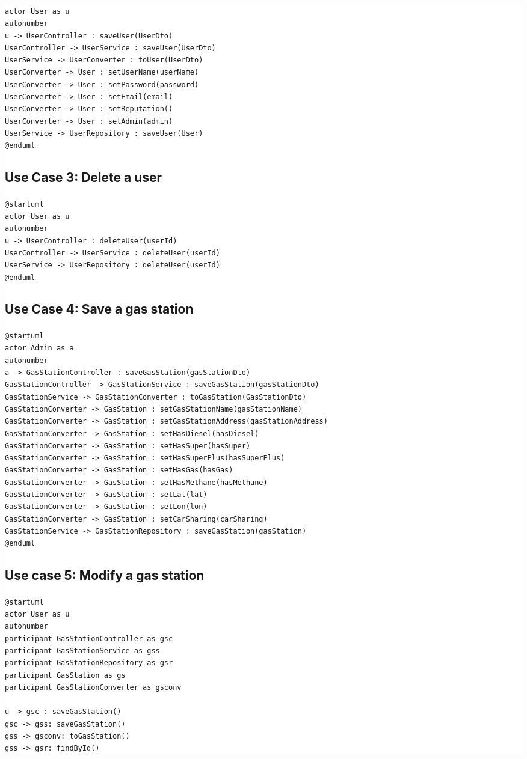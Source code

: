 ```plantuml
actor User as u
autonumber
u -> UserController : saveUser(UserDto)
UserController -> UserService : saveUser(UserDto)
UserService -> UserConverter : toUser(UserDto)
UserConverter -> User : setUserName(userName)
UserConverter -> User : setPassword(password)
UserConverter -> User : setEmail(email)
UserConverter -> User : setReputation()
UserConverter -> User : setAdmin(admin)
UserService -> UserRepository : saveUser(User)
@enduml
```

## Use Case 3: Delete a user
```plantuml
@startuml
actor User as u
autonumber
u -> UserController : deleteUser(userId)
UserController -> UserService : deleteUser(userId)
UserService -> UserRepository : deleteUser(userId)
@enduml
```

## Use Case 4: Save a gas station
```plantuml
@startuml
actor Admin as a
autonumber
a -> GasStationController : saveGasStation(gasStationDto)
GasStationController -> GasStationService : saveGasStation(gasStationDto)
GasStationService -> GasStationConverter : toGasStation(GasStationDto)
GasStationConverter -> GasStation : setGasStationName(gasStationName)
GasStationConverter -> GasStation : setGasStationAddress(gasStationAddress)
GasStationConverter -> GasStation : setHasDiesel(hasDiesel)
GasStationConverter -> GasStation : setHasSuper(hasSuper)
GasStationConverter -> GasStation : setHasSuperPlus(hasSuperPlus)
GasStationConverter -> GasStation : setHasGas(hasGas)
GasStationConverter -> GasStation : setHasMethane(hasMethane)
GasStationConverter -> GasStation : setLat(lat)
GasStationConverter -> GasStation : setLon(lon)
GasStationConverter -> GasStation : setCarSharing(carSharing)
GasStationService -> GasStationRepository : saveGasStation(gasStation)
@enduml
```

## Use case 5: Modify a gas station
```plantuml
@startuml
actor User as u
autonumber 
participant GasStationController as gsc
participant GasStationService as gss
participant GasStationRepository as gsr
participant GasStation as gs
participant GasStationConverter as gsconv

u -> gsc : saveGasStation()
gsc -> gss: saveGasStation()
gss -> gsconv: toGasStation()
gss -> gsr: findById()
```
